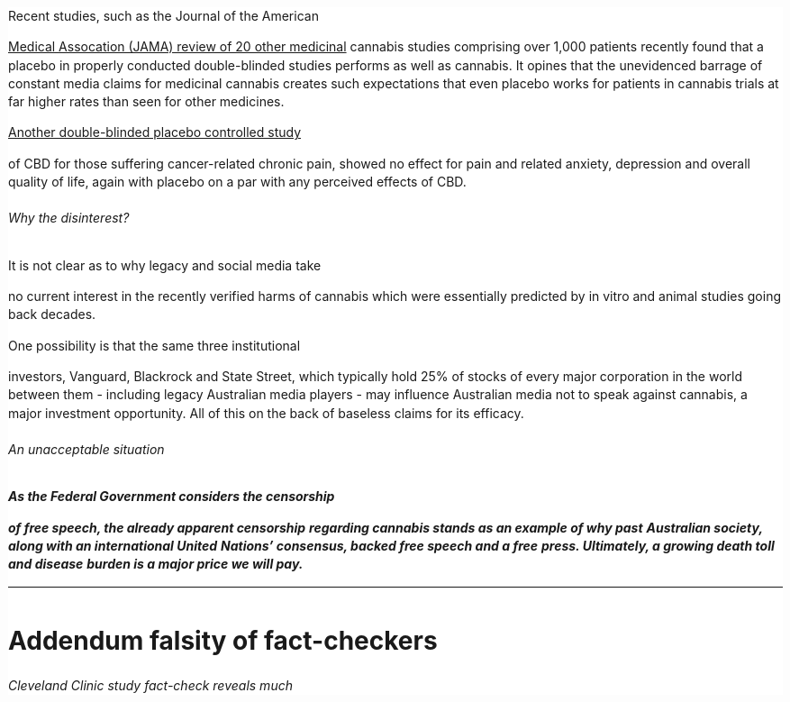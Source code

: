 Recent studies, such as the Journal of the American

[Medical Assocation (JAMA) review of 20 other medicinal](https://jamanetwork.com/journals/jamanetworkopen/fullarticle/2799017 )
cannabis studies comprising over 1,000 patients
recently found that a placebo in properly conducted
double-blinded studies performs as well as cannabis. It
opines that the unevidenced barrage of constant media
claims for medicinal cannabis creates such expectations
that even placebo works for patients in cannabis trials at
far higher rates than seen for other medicines.

[Another double-blinded placebo controlled study](https://ascopubs.org/doi/full/10.1200/JCO.22.01632?role=tab)

of CBD for those suffering cancer-related chronic
pain, showed no effect for pain and related anxiety,
depression and overall quality of life, again with placebo
on a par with any perceived effects of CBD.

###### Why the disinterest?

It is not clear as to why legacy and social media take

no current interest in the recently verified harms of
cannabis which were essentially predicted by in vitro
and animal studies going back decades.

One possibility is that the same three institutional

investors, Vanguard, Blackrock and State Street, which
typically hold 25% of stocks of every major corporation
in the world between them - including legacy Australian
media players - may influence Australian media not to
speak against cannabis, a major investment opportunity.
All of this on the back of baseless claims for its efficacy.

###### An unacceptable situation

**_As the Federal Government considers the censorship_**

**_of free speech, the already apparent censorship_**
**_regarding cannabis stands as an example of why past_**
**_Australian society, along with an international United_**
**_Nations’ consensus, backed free speech and a free_**
**_press. Ultimately, a growing death toll and disease_**
**_burden is a major price we will pay._**


-----

# Addendum  falsity of fact-checkers


###### Cleveland Clinic study fact-check reveals much
